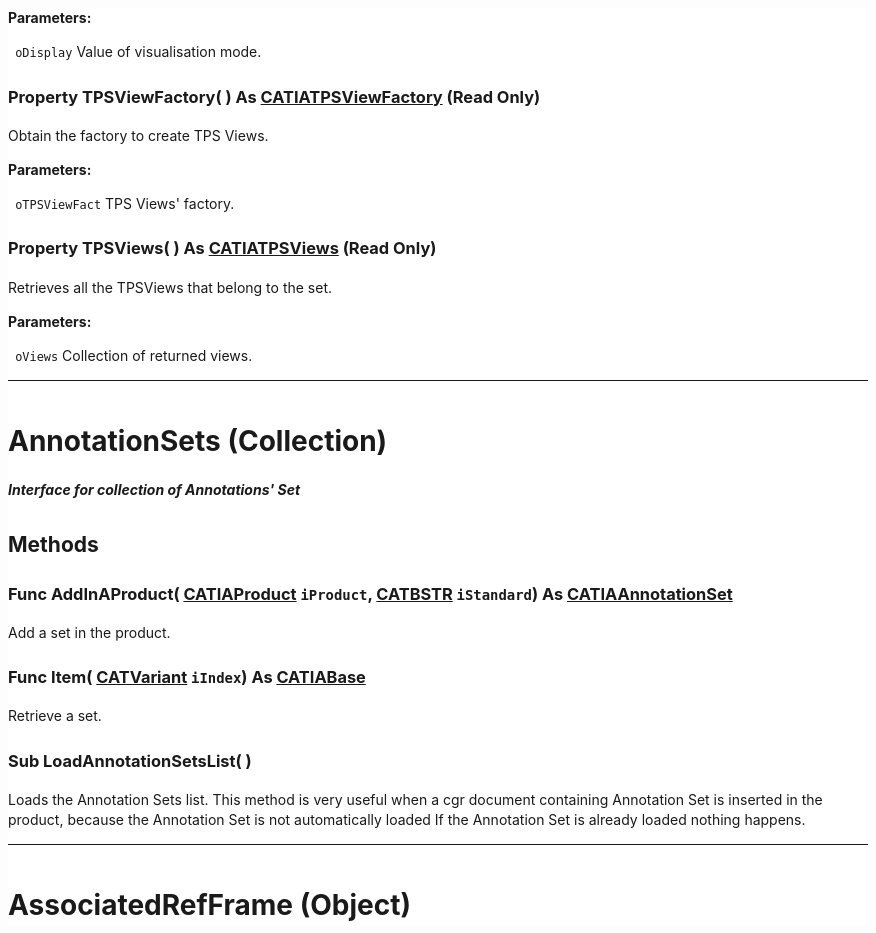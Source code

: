 **Parameters:**

` oDisplay`      Value of visualisation mode.

### Property **TPSViewFactory**( ) As [CATIATPSViewFactory](../CATTPSInterfaces/interface_TPSViewFactory_41420.md) (Read Only)

   Obtain the factory to create TPS Views.

**Parameters:**

` oTPSViewFact`      TPS Views' factory.

### Property **TPSViews**( ) As [CATIATPSViews](../CATTPSInterfaces/interface_TPSViews_13626.md) (Read Only)

   Retrieves all the TPSViews that belong to the set.

**Parameters:**

` oViews`      Collection of returned views.

---

# AnnotationSets (Collection)

**_Interface for collection of Annotations' Set_**

## Methods

### Func **AddInAProduct**( [CATIAProduct](../ProductStructureInterfaces/interface_Product_11223.md)  `iProduct`,  [CATBSTR](../System/typedef_CATBSTR_8129.md)  `iStandard`) As [CATIAAnnotationSet](../CATTPSInterfaces/interface_AnnotationSet_36773.md)

   Add a set in the product.  
### Func **Item**( [CATVariant](../System/typedef_CATVariant_20656.md)  `iIndex`) As [CATIABase](../System/interface_AnyObject_17321.md)

   Retrieve a set.  
### Sub **LoadAnnotationSetsList**( )

   Loads the Annotation Sets list. This method is very useful when a cgr document containing Annotation Set is inserted in the product, because the Annotation Set is not automatically loaded If the Annotation Set is already loaded nothing happens.

---

# AssociatedRefFrame (Object)

